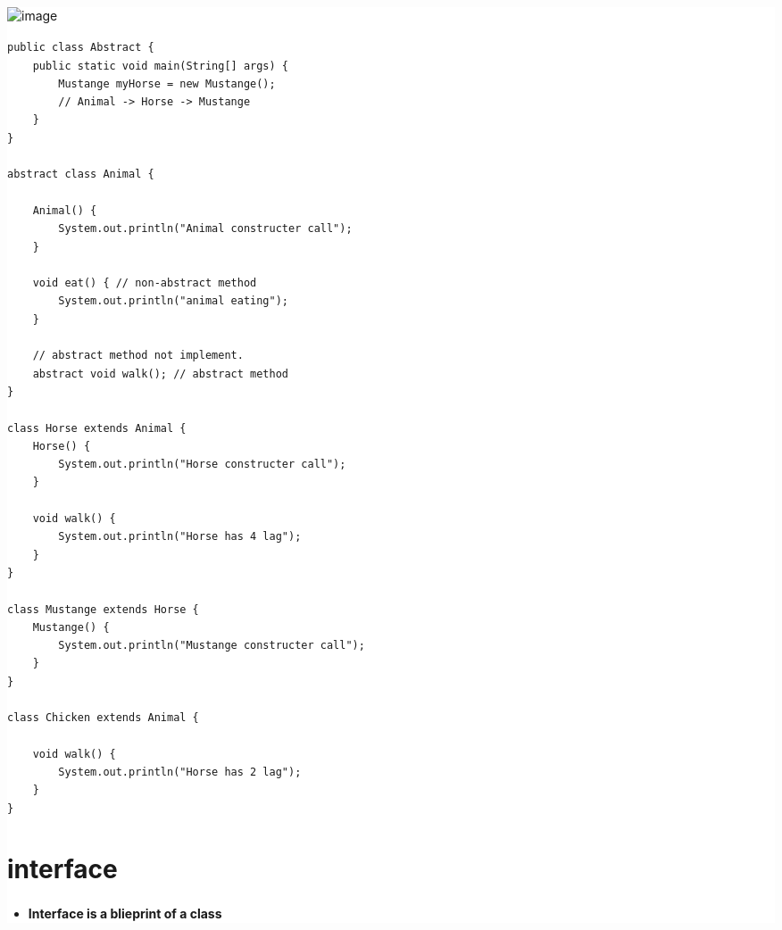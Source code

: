 <img width="721" alt="image" src="https://user-images.githubusercontent.com/78966839/201713284-7cfe2197-8508-46ff-8f4e-056b94a278ef.png">



```
public class Abstract {
    public static void main(String[] args) {
        Mustange myHorse = new Mustange();
        // Animal -> Horse -> Mustange
    }
}

abstract class Animal {

    Animal() {
        System.out.println("Animal constructer call");
    }

    void eat() { // non-abstract method
        System.out.println("animal eating");
    }

    // abstract method not implement.
    abstract void walk(); // abstract method
}

class Horse extends Animal {
    Horse() {
        System.out.println("Horse constructer call");
    }

    void walk() {
        System.out.println("Horse has 4 lag");
    }
}

class Mustange extends Horse {
    Mustange() {
        System.out.println("Mustange constructer call");
    }
}

class Chicken extends Animal {

    void walk() {
        System.out.println("Horse has 2 lag");
    }
}
```

# interface
- **Interface is a blieprint of a class**
